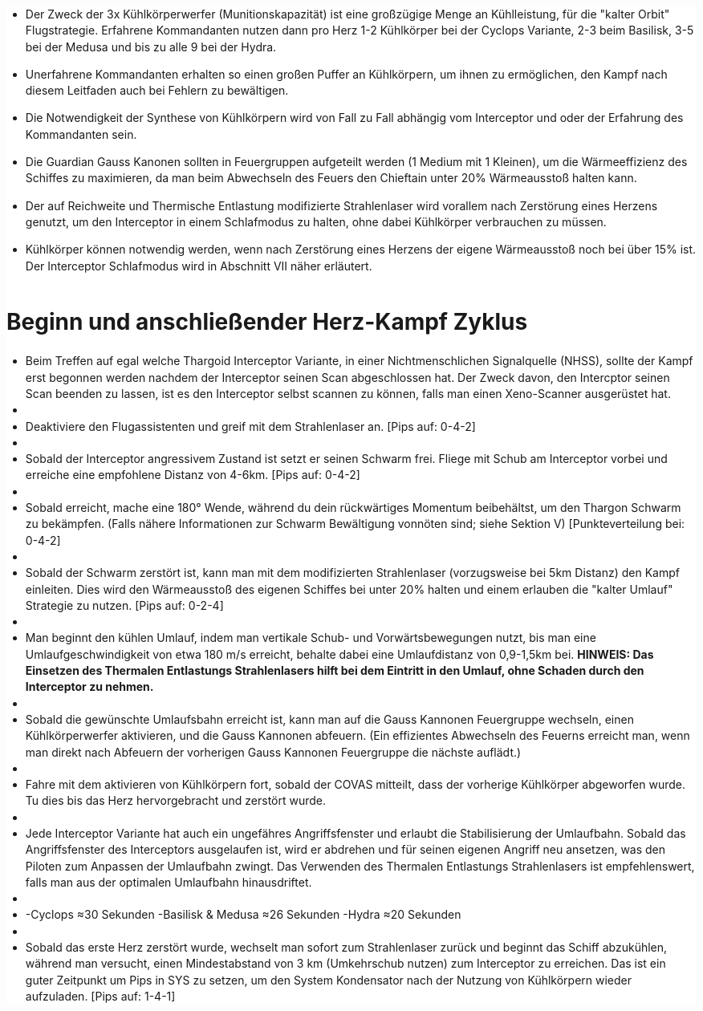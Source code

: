 - Der Zweck der 3x Kühlkörperwerfer (Munitionskapazität) ist eine großzügige Menge an Kühlleistung, für die "kalter Orbit" Flugstrategie. Erfahrene Kommandanten nutzen dann pro Herz 1-2 Kühlkörper bei der Cyclops Variante, 2-3 beim Basilisk, 3-5 bei der Medusa und bis zu alle 9 bei der Hydra.

- Unerfahrene Kommandanten erhalten so einen großen Puffer an Kühlkörpern, um ihnen zu ermöglichen, den Kampf nach diesem Leitfaden auch bei Fehlern zu bewältigen.

- Die Notwendigkeit der Synthese von Kühlkörpern wird von Fall zu Fall abhängig vom Interceptor und oder der Erfahrung des Kommandanten sein.

- Die Guardian Gauss Kanonen sollten in Feuergruppen aufgeteilt werden (1 Medium mit 1 Kleinen), um die Wärmeeffizienz des Schiffes zu maximieren, da man beim Abwechseln des Feuers den Chieftain unter 20% Wärmeausstoß halten kann.

- Der auf Reichweite und Thermische Entlastung modifizierte Strahlenlaser wird vorallem nach Zerstörung eines Herzens genutzt, um den Interceptor in einem Schlafmodus zu halten, ohne dabei Kühlkörper verbrauchen zu müssen.

- Kühlkörper können notwendig werden, wenn nach Zerstörung eines Herzens der eigene Wärmeausstoß noch bei über 15% ist. Der Interceptor Schlafmodus wird in Abschnitt VII näher erläutert.

# Beginn und anschließender Herz-Kampf Zyklus
- Beim Treffen auf egal welche Thargoid Interceptor Variante, in einer Nichtmenschlichen Signalquelle (NHSS), sollte der Kampf erst begonnen werden nachdem der Interceptor seinen Scan abgeschlossen hat. Der Zweck davon, den Intercptor seinen Scan beenden zu lassen, ist es den Interceptor selbst scannen zu können, falls man einen Xeno-Scanner ausgerüstet hat.
-
- Deaktiviere den Flugassistenten und greif mit dem Strahlenlaser an. [Pips auf: 0-4-2]
-
- Sobald der Interceptor angressivem Zustand ist setzt er seinen Schwarm frei. Fliege mit Schub am Interceptor vorbei und erreiche eine empfohlene Distanz von 4-6km. [Pips auf: 0-4-2]
-
- Sobald erreicht, mache eine 180° Wende, während du dein rückwärtiges Momentum beibehältst, um den Thargon Schwarm zu bekämpfen. (Falls nähere Informationen zur Schwarm Bewältigung vonnöten sind; siehe Sektion V) [Punkteverteilung bei: 0-4-2]
-
- Sobald der Schwarm zerstört ist, kann man mit dem modifizierten Strahlenlaser (vorzugsweise bei 5km Distanz) den Kampf einleiten. Dies wird den Wärmeausstoß des eigenen Schiffes bei unter 20% halten und einem erlauben die "kalter Umlauf" Strategie zu nutzen. [Pips auf: 0-2-4]
-
- Man beginnt den kühlen Umlauf, indem man vertikale Schub- und Vorwärtsbewegungen nutzt, bis man eine Umlaufgeschwindigkeit von etwa 180 m/s erreicht, behalte dabei eine Umlaufdistanz von 0,9-1,5km bei. **HINWEIS: Das Einsetzen des Thermalen Entlastungs Strahlenlasers hilft bei dem Eintritt in den Umlauf, ohne Schaden durch den Interceptor zu nehmen.**
-
- Sobald die gewünschte Umlaufsbahn erreicht ist, kann man auf die Gauss Kannonen Feuergruppe wechseln, einen Kühlkörperwerfer aktivieren, und die Gauss Kannonen abfeuern. (Ein effizientes Abwechseln des Feuerns erreicht man, wenn man direkt nach Abfeuern der vorherigen Gauss Kannonen Feuergruppe die nächste auflädt.)
-
- Fahre mit dem aktivieren von Kühlkörpern fort, sobald der COVAS mitteilt, dass der vorherige Kühlkörper abgeworfen wurde. Tu dies bis das Herz hervorgebracht und zerstört wurde.
-
- Jede Interceptor Variante hat auch ein ungefähres Angriffsfenster und erlaubt die Stabilisierung der Umlaufbahn. Sobald das Angriffsfenster des Interceptors ausgelaufen ist, wird er abdrehen und für seinen eigenen Angriff neu ansetzen, was den Piloten zum Anpassen der Umlaufbahn zwingt. Das Verwenden des Thermalen Entlastungs Strahlenlasers ist empfehlenswert, falls man aus der optimalen Umlaufbahn hinausdriftet.
-
- -Cyclops ≈30 Sekunden -Basilisk & Medusa ≈26 Sekunden -Hydra ≈20 Sekunden
-
- Sobald das erste Herz zerstört wurde, wechselt man sofort zum Strahlenlaser zurück und beginnt das Schiff abzukühlen, während man versucht, einen Mindestabstand von 3 km (Umkehrschub nutzen) zum Interceptor zu erreichen. Das ist ein guter Zeitpunkt um Pips in SYS zu setzen, um den System Kondensator nach der Nutzung von Kühlkörpern wieder aufzuladen. [Pips auf: 1-4-1]